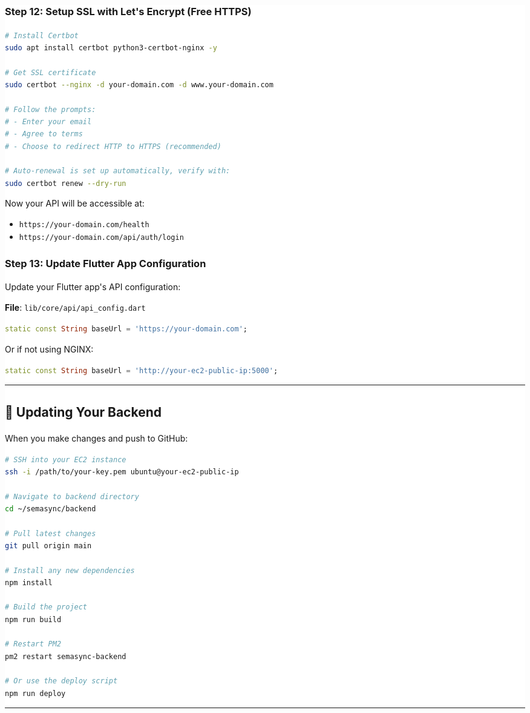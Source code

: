### Step 12: Setup SSL with Let's Encrypt (Free HTTPS)

```bash
# Install Certbot
sudo apt install certbot python3-certbot-nginx -y

# Get SSL certificate
sudo certbot --nginx -d your-domain.com -d www.your-domain.com

# Follow the prompts:
# - Enter your email
# - Agree to terms
# - Choose to redirect HTTP to HTTPS (recommended)

# Auto-renewal is set up automatically, verify with:
sudo certbot renew --dry-run
```

Now your API will be accessible at:
- `https://your-domain.com/health`
- `https://your-domain.com/api/auth/login`

### Step 13: Update Flutter App Configuration

Update your Flutter app's API configuration:

**File**: `lib/core/api/api_config.dart`

```dart
static const String baseUrl = 'https://your-domain.com';
```

Or if not using NGINX:
```dart
static const String baseUrl = 'http://your-ec2-public-ip:5000';
```

---

## 🔄 Updating Your Backend

When you make changes and push to GitHub:

```bash
# SSH into your EC2 instance
ssh -i /path/to/your-key.pem ubuntu@your-ec2-public-ip

# Navigate to backend directory
cd ~/semasync/backend

# Pull latest changes
git pull origin main

# Install any new dependencies
npm install

# Build the project
npm run build

# Restart PM2
pm2 restart semasync-backend

# Or use the deploy script
npm run deploy
```

---